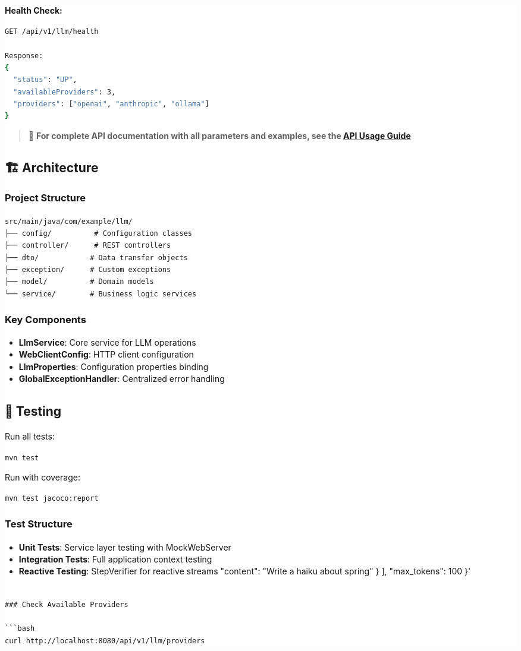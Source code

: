 **Health Check:**
```bash
GET /api/v1/llm/health

Response:
{
  "status": "UP",
  "availableProviders": 3,
  "providers": ["openai", "anthropic", "ollama"]
}
```

> 📖 **For complete API documentation with all parameters and examples, see the [API Usage Guide](docs/API_USAGE_GUIDE.md)**

## 🏗️ Architecture

### Project Structure
```
src/main/java/com/example/llm/
├── config/          # Configuration classes
├── controller/      # REST controllers
├── dto/            # Data transfer objects
├── exception/      # Custom exceptions
├── model/          # Domain models
└── service/        # Business logic services
```

### Key Components
- **LlmService**: Core service for LLM operations
- **WebClientConfig**: HTTP client configuration
- **LlmProperties**: Configuration properties binding
- **GlobalExceptionHandler**: Centralized error handling

## 🧪 Testing

Run all tests:
```bash
mvn test
```

Run with coverage:
```bash
mvn test jacoco:report
```

### Test Structure
- **Unit Tests**: Service layer testing with MockWebServer
- **Integration Tests**: Full application context testing
- **Reactive Testing**: StepVerifier for reactive streams
        "content": "Write a haiku about spring"
      }
    ],
    "max_tokens": 100
  }'
```

### Check Available Providers

```bash
curl http://localhost:8080/api/v1/llm/providers
```

